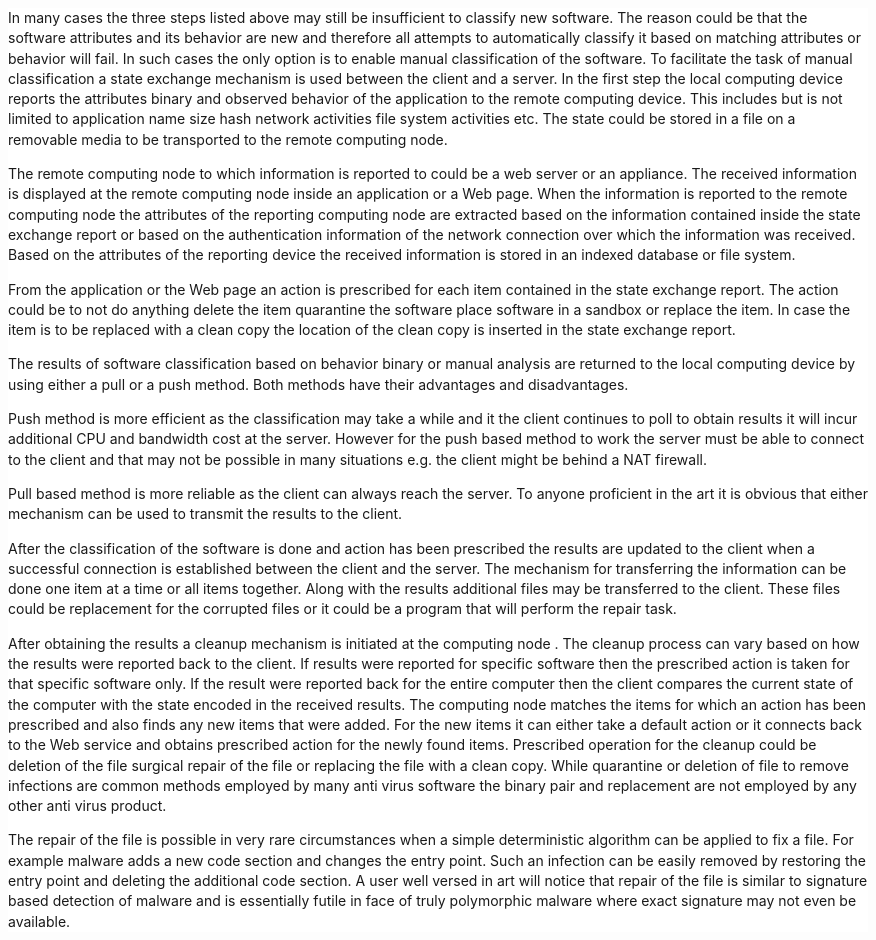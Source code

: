 In many cases the three steps listed above may still be insufficient to classify new software. The reason could be that the software attributes and its behavior are new and therefore all attempts to automatically classify it based on matching attributes or behavior will fail. In such cases the only option is to enable manual classification of the software. To facilitate the task of manual classification a state exchange mechanism is used between the client and a server. In the first step the local computing device reports the attributes binary and observed behavior of the application to the remote computing device. This includes but is not limited to application name size hash network activities file system activities etc. The state could be stored in a file on a removable media to be transported to the remote computing node.

The remote computing node to which information is reported to could be a web server or an appliance. The received information is displayed at the remote computing node inside an application or a Web page. When the information is reported to the remote computing node the attributes of the reporting computing node are extracted based on the information contained inside the state exchange report or based on the authentication information of the network connection over which the information was received. Based on the attributes of the reporting device the received information is stored in an indexed database or file system.

From the application or the Web page an action is prescribed for each item contained in the state exchange report. The action could be to not do anything delete the item quarantine the software place software in a sandbox or replace the item. In case the item is to be replaced with a clean copy the location of the clean copy is inserted in the state exchange report.

The results of software classification based on behavior binary or manual analysis are returned to the local computing device by using either a pull or a push method. Both methods have their advantages and disadvantages.

Push method is more efficient as the classification may take a while and it the client continues to poll to obtain results it will incur additional CPU and bandwidth cost at the server. However for the push based method to work the server must be able to connect to the client and that may not be possible in many situations e.g. the client might be behind a NAT firewall.

Pull based method is more reliable as the client can always reach the server. To anyone proficient in the art it is obvious that either mechanism can be used to transmit the results to the client.

After the classification of the software is done and action has been prescribed the results are updated to the client when a successful connection is established between the client and the server. The mechanism for transferring the information can be done one item at a time or all items together. Along with the results additional files may be transferred to the client. These files could be replacement for the corrupted files or it could be a program that will perform the repair task.

After obtaining the results a cleanup mechanism is initiated at the computing node . The cleanup process can vary based on how the results were reported back to the client. If results were reported for specific software then the prescribed action is taken for that specific software only. If the result were reported back for the entire computer then the client compares the current state of the computer with the state encoded in the received results. The computing node matches the items for which an action has been prescribed and also finds any new items that were added. For the new items it can either take a default action or it connects back to the Web service and obtains prescribed action for the newly found items. Prescribed operation for the cleanup could be deletion of the file surgical repair of the file or replacing the file with a clean copy. While quarantine or deletion of file to remove infections are common methods employed by many anti virus software the binary pair and replacement are not employed by any other anti virus product.

The repair of the file is possible in very rare circumstances when a simple deterministic algorithm can be applied to fix a file. For example malware adds a new code section and changes the entry point. Such an infection can be easily removed by restoring the entry point and deleting the additional code section. A user well versed in art will notice that repair of the file is similar to signature based detection of malware and is essentially futile in face of truly polymorphic malware where exact signature may not even be available.
